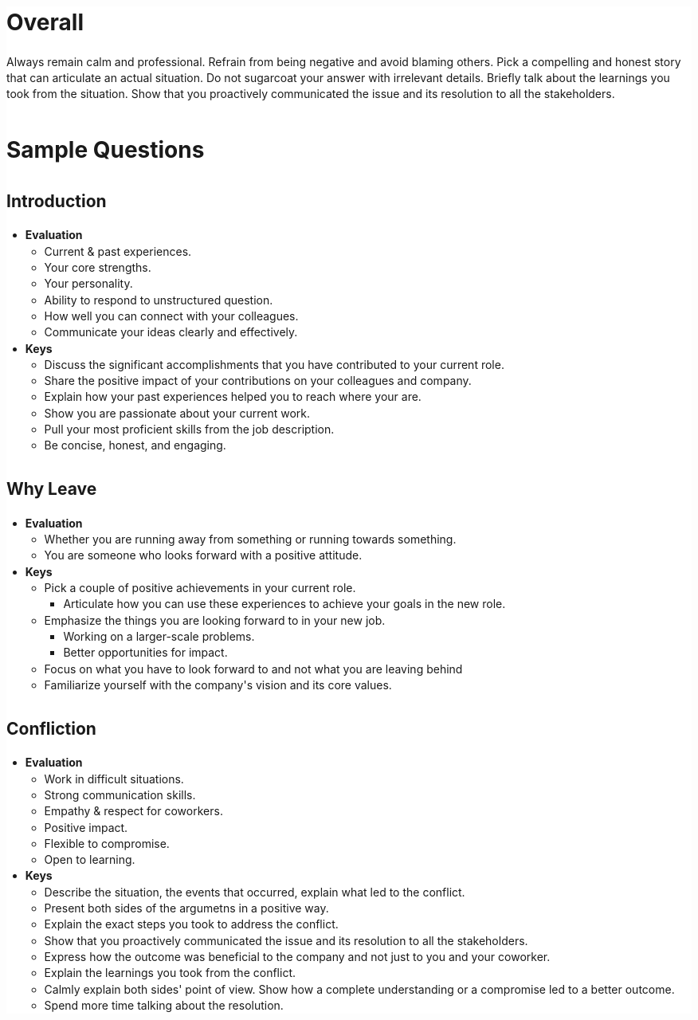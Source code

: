 # Overall
Always remain calm and professional. Refrain from being negative and avoid blaming others.
Pick a compelling and honest story that can articulate an actual situation.
Do not sugarcoat your answer with irrelevant details.
Briefly talk about the learnings you took from the situation. 
Show that you proactively communicated the issue and its resolution to all the stakeholders.


# Sample Questions
## Introduction
-  **Evaluation**
	-  Current & past experiences.
	-  Your core strengths.
	-  Your personality.
	-  Ability to respond to unstructured question.
	-  How well you can connect with your colleagues.
	-  Communicate your ideas clearly and effectively.
-  **Keys**
	-  Discuss the significant accomplishments that you have contributed to your current role.
	-  Share the positive impact of your contributions on your colleagues and company.
	-  Explain how your past experiences helped you to reach where your are.
	-  Show you are passionate about your current work.
	-  Pull your most proficient skills from the job description.
	-  Be concise, honest, and engaging.


## Why Leave
- **Evaluation**
	- Whether you are running away from something or running towards something.
	- You are someone who looks forward with a positive attitude.
- **Keys**
	-  Pick a couple of positive achievements in your current role.
		-  Articulate how you can use these experiences to achieve your goals in the new role.
	-	Emphasize the things you are looking forward to in your new job.
		-	Working on a larger-scale problems.
		-	Better opportunities for impact.
	-	Focus on what you have to look forward to and not what you are leaving behind
	-	Familiarize yourself with the company's vision and its core values.


## Confliction
-  **Evaluation**
	-  Work in difficult situations.
	-  Strong communication skills.
	-  Empathy & respect for coworkers.
	-  Positive impact.
	-  Flexible to compromise.
	-  Open to learning.
-  **Keys**
	-  Describe the situation, the events that occurred, explain what led to the conflict.
	-  Present both sides of the argumetns in a positive way.
	-  Explain the exact steps you took to address the conflict.
	-  Show that you proactively communicated the issue and its resolution to all the stakeholders.
	-  Express how the outcome was beneficial to the company and not just to you and your coworker.
	-  Explain the learnings you took from the conflict.
	-  Calmly explain both sides' point of view. Show how a complete understanding or a compromise led to a better outcome.
    -  Spend more time talking about the resolution.
